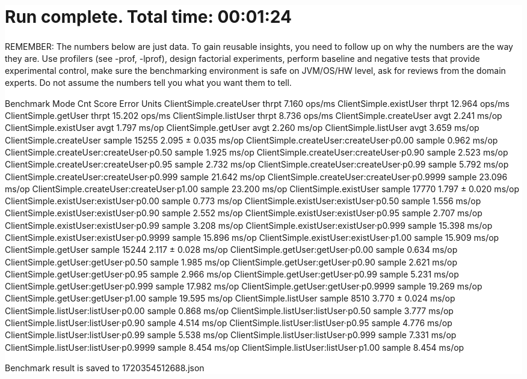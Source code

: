
# Run complete. Total time: 00:01:24

REMEMBER: The numbers below are just data. To gain reusable insights, you need to follow up on
why the numbers are the way they are. Use profilers (see -prof, -lprof), design factorial
experiments, perform baseline and negative tests that provide experimental control, make sure
the benchmarking environment is safe on JVM/OS/HW level, ask for reviews from the domain experts.
Do not assume the numbers tell you what you want them to tell.

Benchmark                                     Mode    Cnt   Score   Error   Units
ClientSimple.createUser                      thrpt          7.160          ops/ms
ClientSimple.existUser                       thrpt         12.964          ops/ms
ClientSimple.getUser                         thrpt         15.202          ops/ms
ClientSimple.listUser                        thrpt          8.736          ops/ms
ClientSimple.createUser                       avgt          2.241           ms/op
ClientSimple.existUser                        avgt          1.797           ms/op
ClientSimple.getUser                          avgt          2.260           ms/op
ClientSimple.listUser                         avgt          3.659           ms/op
ClientSimple.createUser                     sample  15255   2.095 ± 0.035   ms/op
ClientSimple.createUser:createUser·p0.00    sample          0.962           ms/op
ClientSimple.createUser:createUser·p0.50    sample          1.925           ms/op
ClientSimple.createUser:createUser·p0.90    sample          2.523           ms/op
ClientSimple.createUser:createUser·p0.95    sample          2.732           ms/op
ClientSimple.createUser:createUser·p0.99    sample          5.792           ms/op
ClientSimple.createUser:createUser·p0.999   sample         21.642           ms/op
ClientSimple.createUser:createUser·p0.9999  sample         23.096           ms/op
ClientSimple.createUser:createUser·p1.00    sample         23.200           ms/op
ClientSimple.existUser                      sample  17770   1.797 ± 0.020   ms/op
ClientSimple.existUser:existUser·p0.00      sample          0.773           ms/op
ClientSimple.existUser:existUser·p0.50      sample          1.556           ms/op
ClientSimple.existUser:existUser·p0.90      sample          2.552           ms/op
ClientSimple.existUser:existUser·p0.95      sample          2.707           ms/op
ClientSimple.existUser:existUser·p0.99      sample          3.208           ms/op
ClientSimple.existUser:existUser·p0.999     sample         15.398           ms/op
ClientSimple.existUser:existUser·p0.9999    sample         15.896           ms/op
ClientSimple.existUser:existUser·p1.00      sample         15.909           ms/op
ClientSimple.getUser                        sample  15244   2.117 ± 0.028   ms/op
ClientSimple.getUser:getUser·p0.00          sample          0.634           ms/op
ClientSimple.getUser:getUser·p0.50          sample          1.985           ms/op
ClientSimple.getUser:getUser·p0.90          sample          2.621           ms/op
ClientSimple.getUser:getUser·p0.95          sample          2.966           ms/op
ClientSimple.getUser:getUser·p0.99          sample          5.231           ms/op
ClientSimple.getUser:getUser·p0.999         sample         17.982           ms/op
ClientSimple.getUser:getUser·p0.9999        sample         19.269           ms/op
ClientSimple.getUser:getUser·p1.00          sample         19.595           ms/op
ClientSimple.listUser                       sample   8510   3.770 ± 0.024   ms/op
ClientSimple.listUser:listUser·p0.00        sample          0.868           ms/op
ClientSimple.listUser:listUser·p0.50        sample          3.777           ms/op
ClientSimple.listUser:listUser·p0.90        sample          4.514           ms/op
ClientSimple.listUser:listUser·p0.95        sample          4.776           ms/op
ClientSimple.listUser:listUser·p0.99        sample          5.538           ms/op
ClientSimple.listUser:listUser·p0.999       sample          7.331           ms/op
ClientSimple.listUser:listUser·p0.9999      sample          8.454           ms/op
ClientSimple.listUser:listUser·p1.00        sample          8.454           ms/op

Benchmark result is saved to 1720354512688.json
